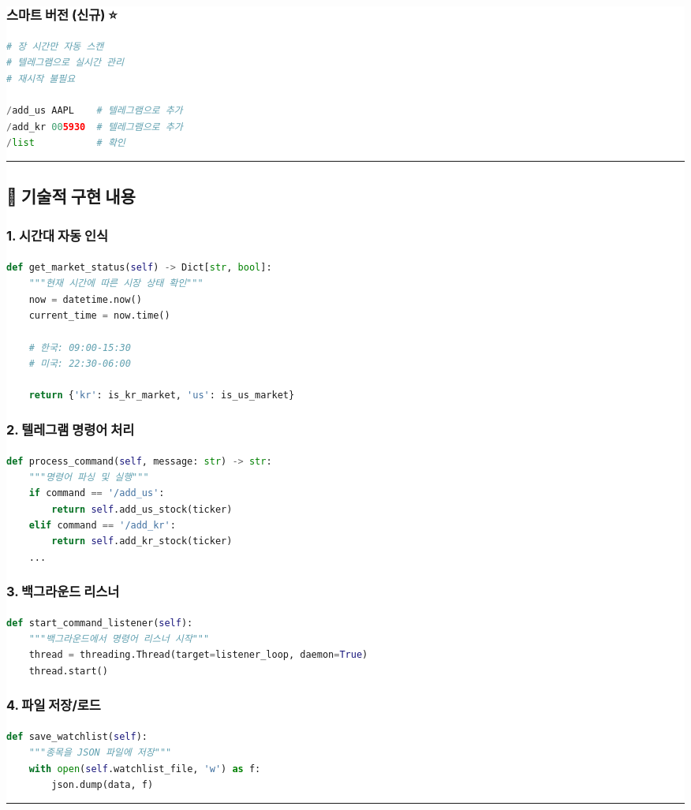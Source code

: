 ### 스마트 버전 (신규) ⭐
```python
# 장 시간만 자동 스캔
# 텔레그램으로 실시간 관리
# 재시작 불필요

/add_us AAPL    # 텔레그램으로 추가
/add_kr 005930  # 텔레그램으로 추가
/list           # 확인
```

---

## 🔧 기술적 구현 내용

### 1. 시간대 자동 인식
```python
def get_market_status(self) -> Dict[str, bool]:
    """현재 시간에 따른 시장 상태 확인"""
    now = datetime.now()
    current_time = now.time()
    
    # 한국: 09:00-15:30
    # 미국: 22:30-06:00
    
    return {'kr': is_kr_market, 'us': is_us_market}
```

### 2. 텔레그램 명령어 처리
```python
def process_command(self, message: str) -> str:
    """명령어 파싱 및 실행"""
    if command == '/add_us':
        return self.add_us_stock(ticker)
    elif command == '/add_kr':
        return self.add_kr_stock(ticker)
    ...
```

### 3. 백그라운드 리스너
```python
def start_command_listener(self):
    """백그라운드에서 명령어 리스너 시작"""
    thread = threading.Thread(target=listener_loop, daemon=True)
    thread.start()
```

### 4. 파일 저장/로드
```python
def save_watchlist(self):
    """종목을 JSON 파일에 저장"""
    with open(self.watchlist_file, 'w') as f:
        json.dump(data, f)
```

---